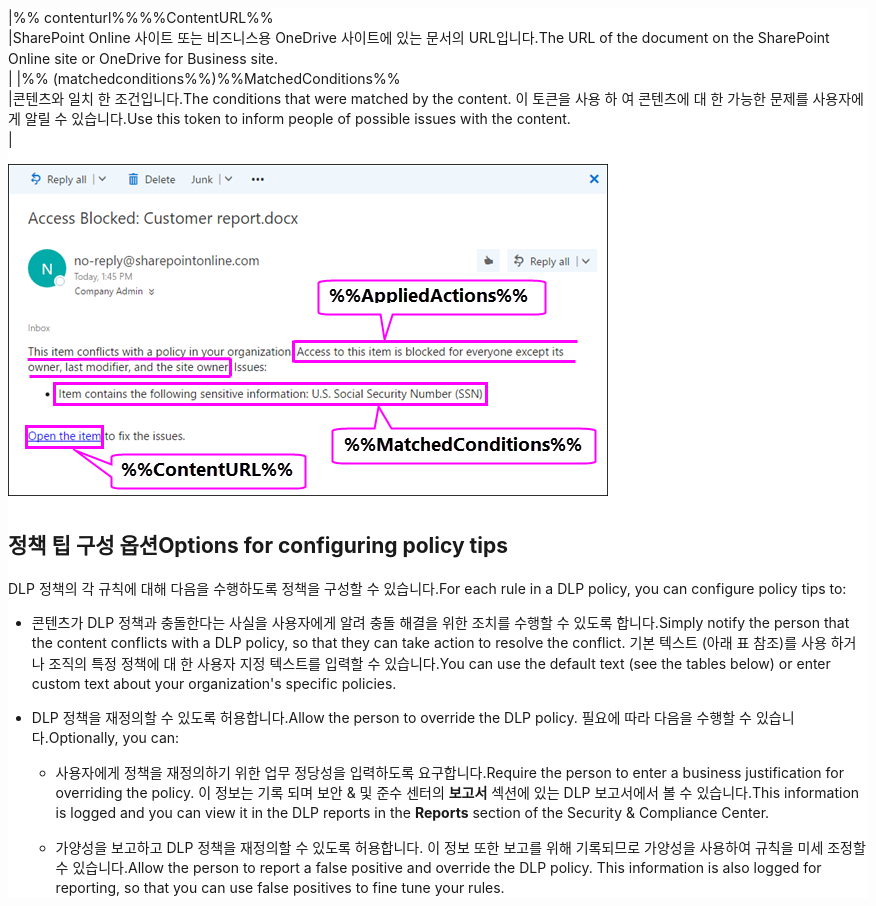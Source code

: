|<span data-ttu-id="3f3a1-182">%% contenturl%%</span><span class="sxs-lookup"><span data-stu-id="3f3a1-182">%%ContentURL%%</span></span>  <br/> |<span data-ttu-id="3f3a1-183">SharePoint Online 사이트 또는 비즈니스용 OneDrive 사이트에 있는 문서의 URL입니다.</span><span class="sxs-lookup"><span data-stu-id="3f3a1-183">The URL of the document on the SharePoint Online site or OneDrive for Business site.</span></span>  <br/> |
|<span data-ttu-id="3f3a1-184">%% (matchedconditions%%)</span><span class="sxs-lookup"><span data-stu-id="3f3a1-184">%%MatchedConditions%%</span></span>  <br/> |<span data-ttu-id="3f3a1-185">콘텐츠와 일치 한 조건입니다.</span><span class="sxs-lookup"><span data-stu-id="3f3a1-185">The conditions that were matched by the content.</span></span> <span data-ttu-id="3f3a1-186">이 토큰을 사용 하 여 콘텐츠에 대 한 가능한 문제를 사용자에 게 알릴 수 있습니다.</span><span class="sxs-lookup"><span data-stu-id="3f3a1-186">Use this token to inform people of possible issues with the content.</span></span>  <br/> |
   
![토큰이 표시 되는 위치를 보여 주는 알림 메시지](media/cd3f36b3-40db-4f30-99e4-190750bd1955.png)
  
## <a name="options-for-configuring-policy-tips"></a><span data-ttu-id="3f3a1-188">정책 팁 구성 옵션</span><span class="sxs-lookup"><span data-stu-id="3f3a1-188">Options for configuring policy tips</span></span>

<span data-ttu-id="3f3a1-189">DLP 정책의 각 규칙에 대해 다음을 수행하도록 정책을 구성할 수 있습니다.</span><span class="sxs-lookup"><span data-stu-id="3f3a1-189">For each rule in a DLP policy, you can configure policy tips to:</span></span>
  
- <span data-ttu-id="3f3a1-190">콘텐츠가 DLP 정책과 충돌한다는 사실을 사용자에게 알려 충돌 해결을 위한 조치를 수행할 수 있도록 합니다.</span><span class="sxs-lookup"><span data-stu-id="3f3a1-190">Simply notify the person that the content conflicts with a DLP policy, so that they can take action to resolve the conflict.</span></span> <span data-ttu-id="3f3a1-191">기본 텍스트 (아래 표 참조)를 사용 하거나 조직의 특정 정책에 대 한 사용자 지정 텍스트를 입력할 수 있습니다.</span><span class="sxs-lookup"><span data-stu-id="3f3a1-191">You can use the default text (see the tables below) or enter custom text about your organization's specific policies.</span></span>
    
- <span data-ttu-id="3f3a1-192">DLP 정책을 재정의할 수 있도록 허용합니다.</span><span class="sxs-lookup"><span data-stu-id="3f3a1-192">Allow the person to override the DLP policy.</span></span> <span data-ttu-id="3f3a1-193">필요에 따라 다음을 수행할 수 있습니다.</span><span class="sxs-lookup"><span data-stu-id="3f3a1-193">Optionally, you can:</span></span>
    
  - <span data-ttu-id="3f3a1-194">사용자에게 정책을 재정의하기 위한 업무 정당성을 입력하도록 요구합니다.</span><span class="sxs-lookup"><span data-stu-id="3f3a1-194">Require the person to enter a business justification for overriding the policy.</span></span> <span data-ttu-id="3f3a1-195">이 정보는 기록 되며 보안 &amp; 및 준수 센터의 **보고서** 섹션에 있는 DLP 보고서에서 볼 수 있습니다.</span><span class="sxs-lookup"><span data-stu-id="3f3a1-195">This information is logged and you can view it in the DLP reports in the **Reports** section of the Security &amp; Compliance Center.</span></span> 
    
  - <span data-ttu-id="3f3a1-p121">가양성을 보고하고 DLP 정책을 재정의할 수 있도록 허용합니다. 이 정보 또한 보고를 위해 기록되므로 가양성을 사용하여 규칙을 미세 조정할 수 있습니다.</span><span class="sxs-lookup"><span data-stu-id="3f3a1-p121">Allow the person to report a false positive and override the DLP policy. This information is also logged for reporting, so that you can use false positives to fine tune your rules.</span></span>
    